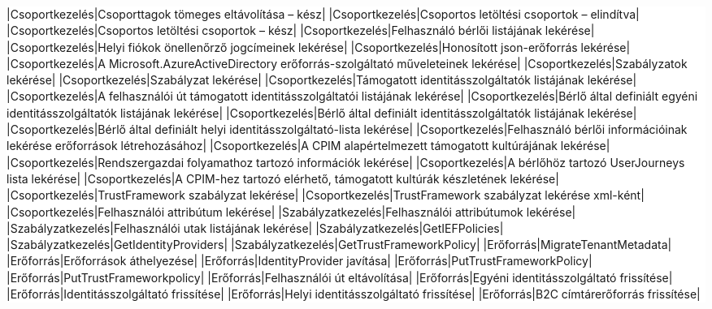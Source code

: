 |Csoportkezelés|Csoporttagok tömeges eltávolítása – kész|
|Csoportkezelés|Csoportos letöltési csoportok – elindítva|
|Csoportkezelés|Csoportos letöltési csoportok – kész|
|Csoportkezelés|Felhasználó bérlői listájának lekérése|
|Csoportkezelés|Helyi fiókok önellenőrző jogcímeinek lekérése|
|Csoportkezelés|Honosított json-erőforrás lekérése|
|Csoportkezelés|A Microsoft.AzureActiveDirectory erőforrás-szolgáltató műveleteinek lekérése|
|Csoportkezelés|Szabályzatok lekérése|
|Csoportkezelés|Szabályzat lekérése|
|Csoportkezelés|Támogatott identitásszolgáltatók listájának lekérése|
|Csoportkezelés|A felhasználói út támogatott identitásszolgáltatói listájának lekérése|
|Csoportkezelés|Bérlő által definiált egyéni identitásszolgáltatók listájának lekérése|
|Csoportkezelés|Bérlő által definiált identitásszolgáltatók listájának lekérése|
|Csoportkezelés|Bérlő által definiált helyi identitásszolgáltató-lista lekérése|
|Csoportkezelés|Felhasználó bérlői információinak lekérése erőforrások létrehozásához|
|Csoportkezelés|A CPIM alapértelmezett támogatott kultúrájának lekérése|
|Csoportkezelés|Rendszergazdai folyamathoz tartozó információk lekérése|
|Csoportkezelés|A bérlőhöz tartozó UserJourneys lista lekérése|
|Csoportkezelés|A CPIM-hez tartozó elérhető, támogatott kultúrák készletének lekérése|
|Csoportkezelés|TrustFramework szabályzat lekérése|
|Csoportkezelés|TrustFramework szabályzat lekérése xml-ként|
|Csoportkezelés|Felhasználói attribútum lekérése|
|Szabályzatkezelés|Felhasználói attribútumok lekérése|
|Szabályzatkezelés|Felhasználói utak listájának lekérése|
|Szabályzatkezelés|GetIEFPolicies|
|Szabályzatkezelés|GetIdentityProviders|
|Szabályzatkezelés|GetTrustFrameworkPolicy|
|Erőforrás|MigrateTenantMetadata|
|Erőforrás|Erőforrások áthelyezése|
|Erőforrás|IdentityProvider javítása|
|Erőforrás|PutTrustFrameworkPolicy|
|Erőforrás|PutTrustFrameworkpolicy|
|Erőforrás|Felhasználói út eltávolítása|
|Erőforrás|Egyéni identitásszolgáltató frissítése|
|Erőforrás|Identitásszolgáltató frissítése|
|Erőforrás|Helyi identitásszolgáltató frissítése|
|Erőforrás|B2C címtárerőforrás frissítése|